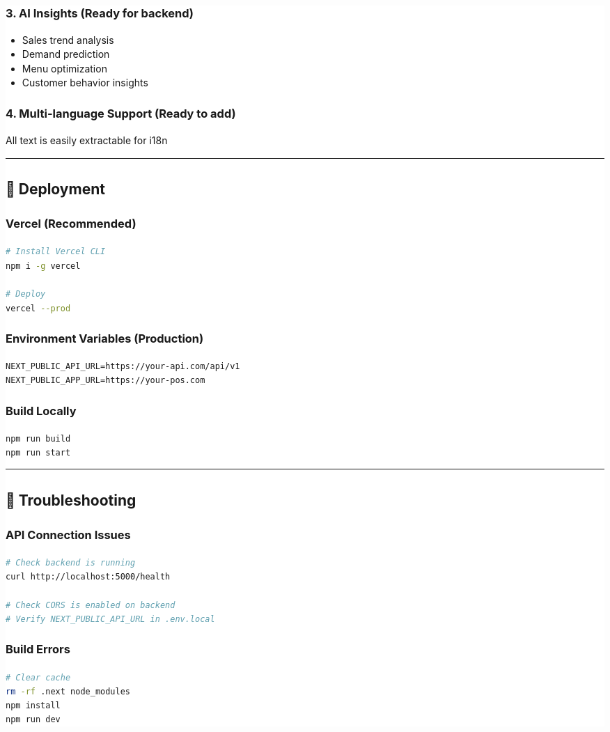 ### 3. **AI Insights** (Ready for backend)
- Sales trend analysis
- Demand prediction
- Menu optimization
- Customer behavior insights

### 4. **Multi-language Support** (Ready to add)
All text is easily extractable for i18n

---

## 🚢 Deployment

### Vercel (Recommended)
```bash
# Install Vercel CLI
npm i -g vercel

# Deploy
vercel --prod
```

### Environment Variables (Production)
```env
NEXT_PUBLIC_API_URL=https://your-api.com/api/v1
NEXT_PUBLIC_APP_URL=https://your-pos.com
```

### Build Locally
```bash
npm run build
npm run start
```

---

## 🐛 Troubleshooting

### API Connection Issues
```bash
# Check backend is running
curl http://localhost:5000/health

# Check CORS is enabled on backend
# Verify NEXT_PUBLIC_API_URL in .env.local
```

### Build Errors
```bash
# Clear cache
rm -rf .next node_modules
npm install
npm run dev
```
